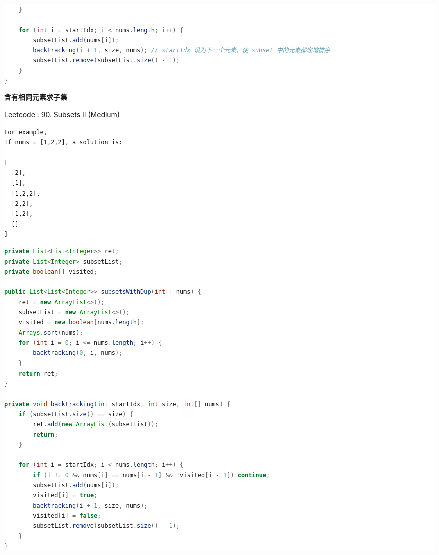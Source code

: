 ```java
    }

    for (int i = startIdx; i < nums.length; i++) {
        subsetList.add(nums[i]);
        backtracking(i + 1, size, nums); // startIdx 设为下一个元素，使 subset 中的元素都递增排序
        subsetList.remove(subsetList.size() - 1);
    }
}
```

**含有相同元素求子集**

[Leetcode : 90. Subsets II (Medium)](https://leetcode.com/problems/subsets-ii/description/)

```html
For example,
If nums = [1,2,2], a solution is:

[
  [2],
  [1],
  [1,2,2],
  [2,2],
  [1,2],
  []
]
```

```java
private List<List<Integer>> ret;
private List<Integer> subsetList;
private boolean[] visited;

public List<List<Integer>> subsetsWithDup(int[] nums) {
    ret = new ArrayList<>();
    subsetList = new ArrayList<>();
    visited = new boolean[nums.length];
    Arrays.sort(nums);
    for (int i = 0; i <= nums.length; i++) {
        backtracking(0, i, nums);
    }
    return ret;
}

private void backtracking(int startIdx, int size, int[] nums) {
    if (subsetList.size() == size) {
        ret.add(new ArrayList(subsetList));
        return;
    }

    for (int i = startIdx; i < nums.length; i++) {
        if (i != 0 && nums[i] == nums[i - 1] && !visited[i - 1]) continue;
        subsetList.add(nums[i]);
        visited[i] = true;
        backtracking(i + 1, size, nums);
        visited[i] = false;
        subsetList.remove(subsetList.size() - 1);
    }
}
```
